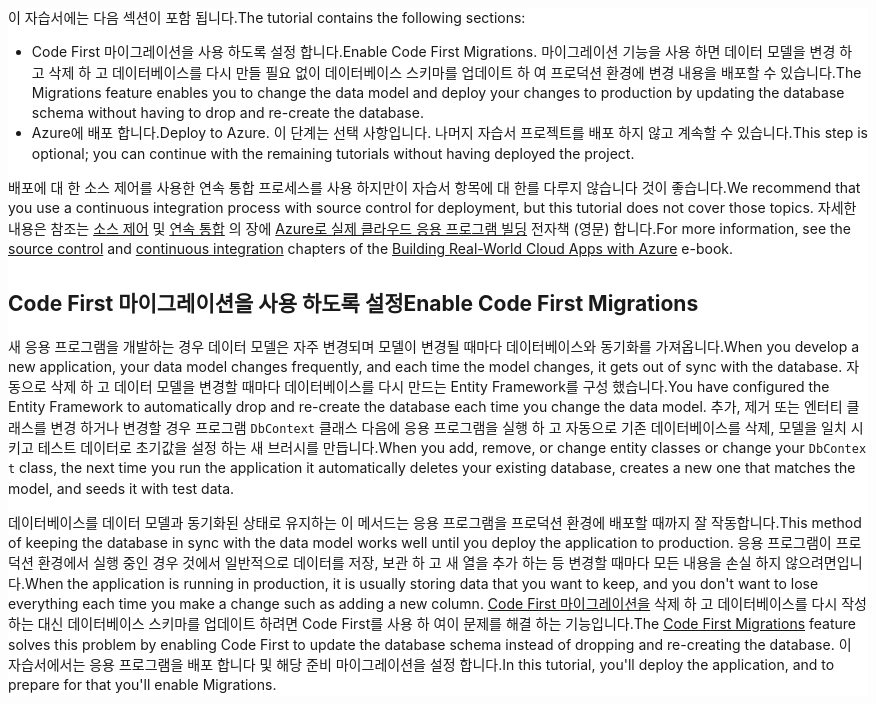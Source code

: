 <span data-ttu-id="9d725-111">이 자습서에는 다음 섹션이 포함 됩니다.</span><span class="sxs-lookup"><span data-stu-id="9d725-111">The tutorial contains the following sections:</span></span>

- <span data-ttu-id="9d725-112">Code First 마이그레이션을 사용 하도록 설정 합니다.</span><span class="sxs-lookup"><span data-stu-id="9d725-112">Enable Code First Migrations.</span></span> <span data-ttu-id="9d725-113">마이그레이션 기능을 사용 하면 데이터 모델을 변경 하 고 삭제 하 고 데이터베이스를 다시 만들 필요 없이 데이터베이스 스키마를 업데이트 하 여 프로덕션 환경에 변경 내용을 배포할 수 있습니다.</span><span class="sxs-lookup"><span data-stu-id="9d725-113">The Migrations feature enables you to change the data model and deploy your changes to production by updating the database schema without having to drop and re-create the database.</span></span>
- <span data-ttu-id="9d725-114">Azure에 배포 합니다.</span><span class="sxs-lookup"><span data-stu-id="9d725-114">Deploy to Azure.</span></span> <span data-ttu-id="9d725-115">이 단계는 선택 사항입니다. 나머지 자습서 프로젝트를 배포 하지 않고 계속할 수 있습니다.</span><span class="sxs-lookup"><span data-stu-id="9d725-115">This step is optional; you can continue with the remaining tutorials without having deployed the project.</span></span>

<span data-ttu-id="9d725-116">배포에 대 한 소스 제어를 사용한 연속 통합 프로세스를 사용 하지만이 자습서 항목에 대 한를 다루지 않습니다 것이 좋습니다.</span><span class="sxs-lookup"><span data-stu-id="9d725-116">We recommend that you use a continuous integration process with source control for deployment, but this tutorial does not cover those topics.</span></span> <span data-ttu-id="9d725-117">자세한 내용은 참조는 [소스 제어](xref:aspnet/overview/developing-apps-with-windows-azure/building-real-world-cloud-apps-with-windows-azure/source-control) 및 [연속 통합](xref:aspnet/overview/developing-apps-with-windows-azure/building-real-world-cloud-apps-with-windows-azure/continuous-integration-and-continuous-delivery) 의 장에 [Azure로 실제 클라우드 응용 프로그램 빌딩](xref:aspnet/overview/developing-apps-with-windows-azure/building-real-world-cloud-apps-with-windows-azure/introduction) 전자책 (영문) 합니다.</span><span class="sxs-lookup"><span data-stu-id="9d725-117">For more information, see the [source control](xref:aspnet/overview/developing-apps-with-windows-azure/building-real-world-cloud-apps-with-windows-azure/source-control) and [continuous integration](xref:aspnet/overview/developing-apps-with-windows-azure/building-real-world-cloud-apps-with-windows-azure/continuous-integration-and-continuous-delivery) chapters of the [Building Real-World Cloud Apps with Azure](xref:aspnet/overview/developing-apps-with-windows-azure/building-real-world-cloud-apps-with-windows-azure/introduction) e-book.</span></span>

## <a name="enable-code-first-migrations"></a><span data-ttu-id="9d725-118">Code First 마이그레이션을 사용 하도록 설정</span><span class="sxs-lookup"><span data-stu-id="9d725-118">Enable Code First Migrations</span></span>

<span data-ttu-id="9d725-119">새 응용 프로그램을 개발하는 경우 데이터 모델은 자주 변경되며 모델이 변경될 때마다 데이터베이스와 동기화를 가져옵니다.</span><span class="sxs-lookup"><span data-stu-id="9d725-119">When you develop a new application, your data model changes frequently, and each time the model changes, it gets out of sync with the database.</span></span> <span data-ttu-id="9d725-120">자동으로 삭제 하 고 데이터 모델을 변경할 때마다 데이터베이스를 다시 만드는 Entity Framework를 구성 했습니다.</span><span class="sxs-lookup"><span data-stu-id="9d725-120">You have configured the Entity Framework to automatically drop and re-create the database each time you change the data model.</span></span> <span data-ttu-id="9d725-121">추가, 제거 또는 엔터티 클래스를 변경 하거나 변경할 경우 프로그램 `DbContext` 클래스 다음에 응용 프로그램을 실행 하 고 자동으로 기존 데이터베이스를 삭제, 모델을 일치 시키고 테스트 데이터로 초기값을 설정 하는 새 브러시를 만듭니다.</span><span class="sxs-lookup"><span data-stu-id="9d725-121">When you add, remove, or change entity classes or change your `DbContext` class, the next time you run the application it automatically deletes your existing database, creates a new one that matches the model, and seeds it with test data.</span></span>

<span data-ttu-id="9d725-122">데이터베이스를 데이터 모델과 동기화된 상태로 유지하는 이 메서드는 응용 프로그램을 프로덕션 환경에 배포할 때까지 잘 작동합니다.</span><span class="sxs-lookup"><span data-stu-id="9d725-122">This method of keeping the database in sync with the data model works well until you deploy the application to production.</span></span> <span data-ttu-id="9d725-123">응용 프로그램이 프로덕션 환경에서 실행 중인 경우 것에서 일반적으로 데이터를 저장, 보관 하 고 새 열을 추가 하는 등 변경할 때마다 모든 내용을 손실 하지 않으려면입니다.</span><span class="sxs-lookup"><span data-stu-id="9d725-123">When the application is running in production, it is usually storing data that you want to keep, and you don't want to lose everything each time you make a change such as adding a new column.</span></span> <span data-ttu-id="9d725-124">[Code First 마이그레이션을](https://msdn.microsoft.com/data/jj591621) 삭제 하 고 데이터베이스를 다시 작성 하는 대신 데이터베이스 스키마를 업데이트 하려면 Code First를 사용 하 여이 문제를 해결 하는 기능입니다.</span><span class="sxs-lookup"><span data-stu-id="9d725-124">The [Code First Migrations](https://msdn.microsoft.com/data/jj591621) feature solves this problem by enabling Code First to update the database schema instead of dropping and re-creating the database.</span></span> <span data-ttu-id="9d725-125">이 자습서에서는 응용 프로그램을 배포 합니다 및 해당 준비 마이그레이션을 설정 합니다.</span><span class="sxs-lookup"><span data-stu-id="9d725-125">In this tutorial, you'll deploy the application, and to prepare for that you'll enable Migrations.</span></span>
